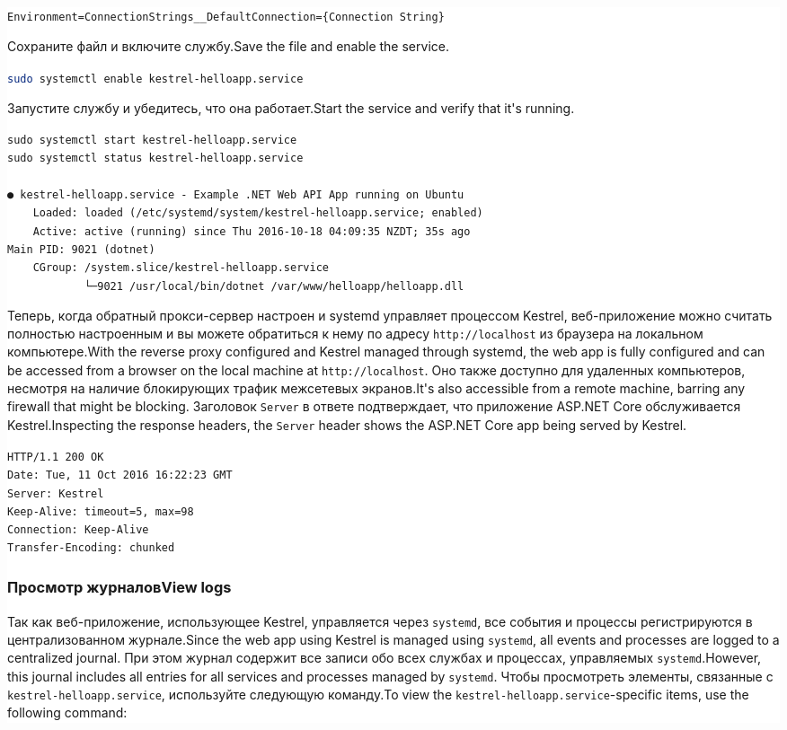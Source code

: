```
Environment=ConnectionStrings__DefaultConnection={Connection String}
```

<span data-ttu-id="fd3f3-217">Сохраните файл и включите службу.</span><span class="sxs-lookup"><span data-stu-id="fd3f3-217">Save the file and enable the service.</span></span>

```bash
sudo systemctl enable kestrel-helloapp.service
```

<span data-ttu-id="fd3f3-218">Запустите службу и убедитесь, что она работает.</span><span class="sxs-lookup"><span data-stu-id="fd3f3-218">Start the service and verify that it's running.</span></span>

```
sudo systemctl start kestrel-helloapp.service
sudo systemctl status kestrel-helloapp.service

● kestrel-helloapp.service - Example .NET Web API App running on Ubuntu
    Loaded: loaded (/etc/systemd/system/kestrel-helloapp.service; enabled)
    Active: active (running) since Thu 2016-10-18 04:09:35 NZDT; 35s ago
Main PID: 9021 (dotnet)
    CGroup: /system.slice/kestrel-helloapp.service
            └─9021 /usr/local/bin/dotnet /var/www/helloapp/helloapp.dll
```

<span data-ttu-id="fd3f3-219">Теперь, когда обратный прокси-сервер настроен и systemd управляет процессом Kestrel, веб-приложение можно считать полностью настроенным и вы можете обратиться к нему по адресу `http://localhost` из браузера на локальном компьютере.</span><span class="sxs-lookup"><span data-stu-id="fd3f3-219">With the reverse proxy configured and Kestrel managed through systemd, the web app is fully configured and can be accessed from a browser on the local machine at `http://localhost`.</span></span> <span data-ttu-id="fd3f3-220">Оно также доступно для удаленных компьютеров, несмотря на наличие блокирующих трафик межсетевых экранов.</span><span class="sxs-lookup"><span data-stu-id="fd3f3-220">It's also accessible from a remote machine, barring any firewall that might be blocking.</span></span> <span data-ttu-id="fd3f3-221">Заголовок `Server` в ответе подтверждает, что приложение ASP.NET Core обслуживается Kestrel.</span><span class="sxs-lookup"><span data-stu-id="fd3f3-221">Inspecting the response headers, the `Server` header shows the ASP.NET Core app being served by Kestrel.</span></span>

```text
HTTP/1.1 200 OK
Date: Tue, 11 Oct 2016 16:22:23 GMT
Server: Kestrel
Keep-Alive: timeout=5, max=98
Connection: Keep-Alive
Transfer-Encoding: chunked
```

### <a name="view-logs"></a><span data-ttu-id="fd3f3-222">Просмотр журналов</span><span class="sxs-lookup"><span data-stu-id="fd3f3-222">View logs</span></span>

<span data-ttu-id="fd3f3-223">Так как веб-приложение, использующее Kestrel, управляется через `systemd`, все события и процессы регистрируются в централизованном журнале.</span><span class="sxs-lookup"><span data-stu-id="fd3f3-223">Since the web app using Kestrel is managed using `systemd`, all events and processes are logged to a centralized journal.</span></span> <span data-ttu-id="fd3f3-224">При этом журнал содержит все записи обо всех службах и процессах, управляемых `systemd`.</span><span class="sxs-lookup"><span data-stu-id="fd3f3-224">However, this journal includes all entries for all services and processes managed by `systemd`.</span></span> <span data-ttu-id="fd3f3-225">Чтобы просмотреть элементы, связанные с `kestrel-helloapp.service`, используйте следующую команду.</span><span class="sxs-lookup"><span data-stu-id="fd3f3-225">To view the `kestrel-helloapp.service`-specific items, use the following command:</span></span>
